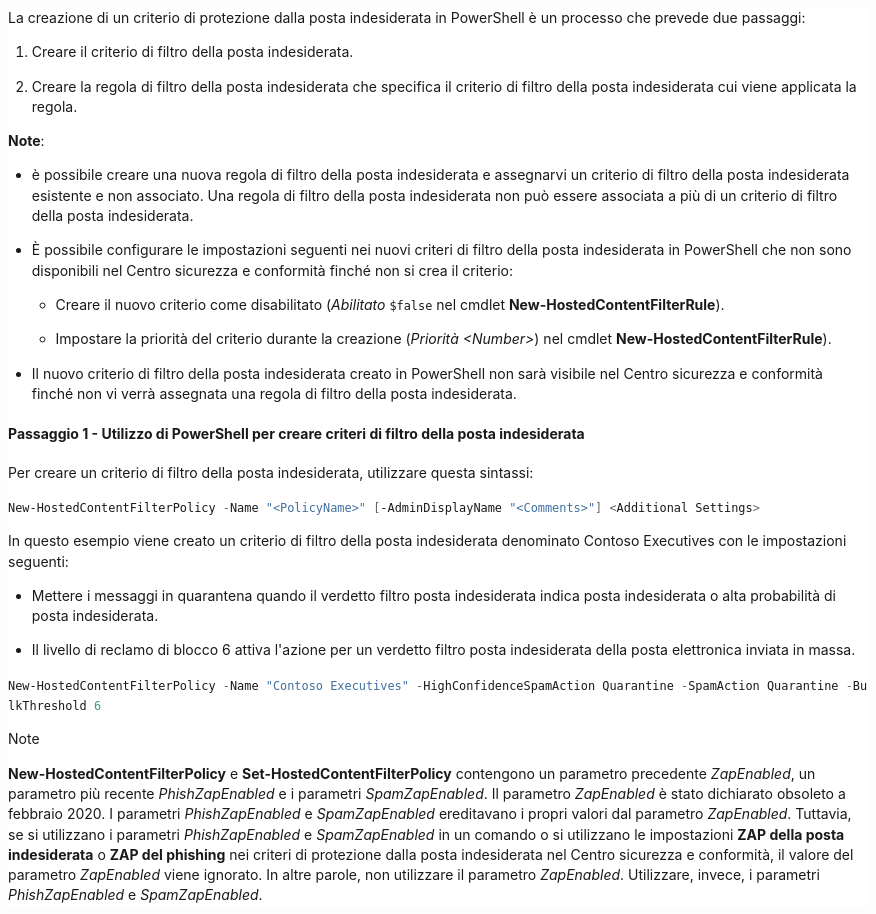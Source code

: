 La creazione di un criterio di protezione dalla posta indesiderata in PowerShell è un processo che prevede due passaggi:

1. Creare il criterio di filtro della posta indesiderata.

2. Creare la regola di filtro della posta indesiderata che specifica il criterio di filtro della posta indesiderata cui viene applicata la regola.

 **Note**:

- è possibile creare una nuova regola di filtro della posta indesiderata e assegnarvi un criterio di filtro della posta indesiderata esistente e non associato. Una regola di filtro della posta indesiderata non può essere associata a più di un criterio di filtro della posta indesiderata.

- È possibile configurare le impostazioni seguenti nei nuovi criteri di filtro della posta indesiderata in PowerShell che non sono disponibili nel Centro sicurezza e conformità finché non si crea il criterio:

  - Creare il nuovo criterio come disabilitato (_Abilitato_ `$false` nel cmdlet **New-HostedContentFilterRule**).

  - Impostare la priorità del criterio durante la creazione (_Priorità_ _\<Number\>_) nel cmdlet **New-HostedContentFilterRule**).

- Il nuovo criterio di filtro della posta indesiderata creato in PowerShell non sarà visibile nel Centro sicurezza e conformità finché non vi verrà assegnata una regola di filtro della posta indesiderata.

#### <a name="step-1-use-powershell-to-create-a-spam-filter-policy"></a>Passaggio 1 - Utilizzo di PowerShell per creare criteri di filtro della posta indesiderata

Per creare un criterio di filtro della posta indesiderata, utilizzare questa sintassi:

```PowerShell
New-HostedContentFilterPolicy -Name "<PolicyName>" [-AdminDisplayName "<Comments>"] <Additional Settings>
```

In questo esempio viene creato un criterio di filtro della posta indesiderata denominato Contoso Executives con le impostazioni seguenti:

- Mettere i messaggi in quarantena quando il verdetto filtro posta indesiderata indica posta indesiderata o alta probabilità di posta indesiderata.

- Il livello di reclamo di blocco 6 attiva l'azione per un verdetto filtro posta indesiderata della posta elettronica inviata in massa.

```PowerShell
New-HostedContentFilterPolicy -Name "Contoso Executives" -HighConfidenceSpamAction Quarantine -SpamAction Quarantine -BulkThreshold 6
```

> [!NOTE]
> **New-HostedContentFilterPolicy** e **Set-HostedContentFilterPolicy** contengono un parametro precedente _ZapEnabled_, un parametro più recente _PhishZapEnabled_ e i parametri _SpamZapEnabled_. Il parametro _ZapEnabled_ è stato dichiarato obsoleto a febbraio 2020. I parametri _PhishZapEnabled_ e _SpamZapEnabled_ ereditavano i propri valori dal parametro _ZapEnabled_. Tuttavia, se si utilizzano i parametri _PhishZapEnabled_ e _SpamZapEnabled_ in un comando o si utilizzano le impostazioni **ZAP della posta indesiderata** o **ZAP del phishing** nei criteri di protezione dalla posta indesiderata nel Centro sicurezza e conformità, il valore del parametro _ZapEnabled_ viene ignorato. In altre parole, non utilizzare il parametro _ZapEnabled_. Utilizzare, invece, i parametri _PhishZapEnabled_ e _SpamZapEnabled_.
